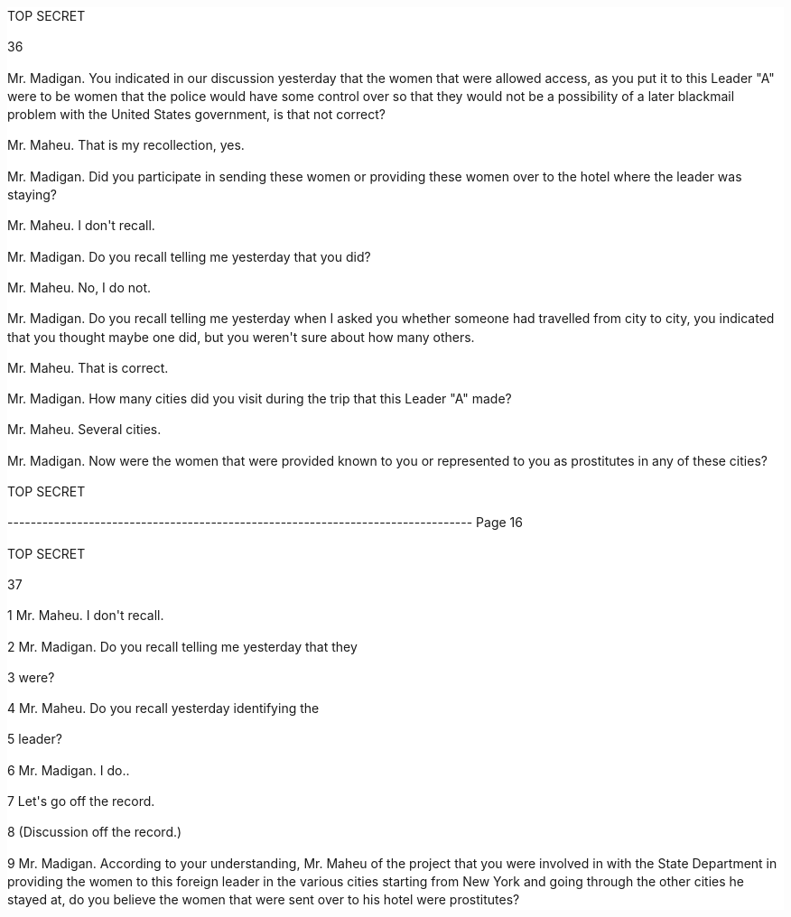 TOP SECRET

36

Mr. Madigan. You indicated in our discussion yesterday that the women that were allowed access, as you put it to this Leader "A" were to be women that the police would have some control over so that they would not be a possibility of a later blackmail problem with the United States government, is that not correct?

Mr. Maheu. That is my recollection, yes.

Mr. Madigan. Did you participate in sending these women or providing these women over to the hotel where the leader was staying?

Mr. Maheu. I don't recall.

Mr. Madigan. Do you recall telling me yesterday that you did?

Mr. Maheu. No, I do not.

Mr. Madigan. Do you recall telling me yesterday when I asked you whether someone had travelled from city to city, you indicated that you thought maybe one did, but you weren't sure about how many others.

Mr. Maheu. That is correct.

Mr. Madigan. How many cities did you visit during the trip that this Leader "A" made?

Mr. Maheu. Several cities.

Mr. Madigan. Now were the women that were provided known to you or represented to you as prostitutes in any of these cities?

TOP SECRET


-------------------------------------------------------------------------------- Page 16

TOP SECRET

37

1 Mr. Maheu. I don't recall.

2 Mr. Madigan. Do you recall telling me yesterday that they

3 were?

4 Mr. Maheu. Do you recall yesterday identifying the

5 leader?

6 Mr. Madigan. I do..

7 Let's go off the record.

8 (Discussion off the record.)

9 Mr. Madigan. According to your understanding, Mr. Maheu
of the project that you were involved in with the State
Department in providing the women to this foreign leader in the
various cities starting from New York and going through the
other cities he stayed at, do you believe the women that were
sent over to his hotel were prostitutes?

